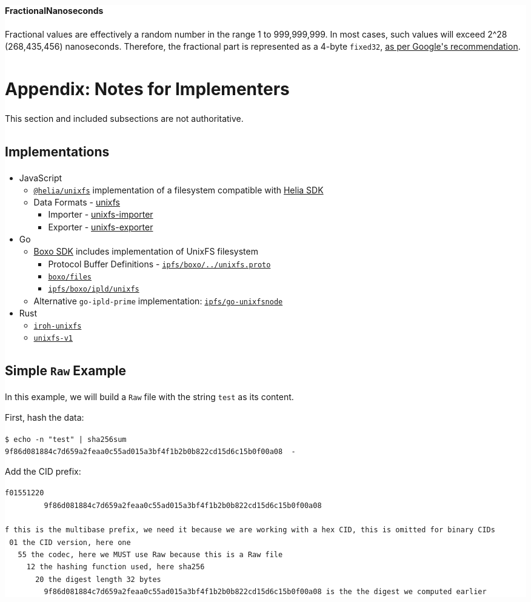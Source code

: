 #### FractionalNanoseconds

Fractional values are effectively a random number in the range 1 to 999,999,999.
In most cases, such values will exceed 2^28 (268,435,456) nanoseconds. Therefore,
the fractional part is represented as a 4-byte `fixed32`,
[as per Google's recommendation](https://developers.google.com/protocol-buffers/docs/proto#scalar).

# Appendix: Notes for Implementers

This section and included subsections are not authoritative.

## Implementations

- JavaScript
  - [`@helia/unixfs`](https://www.npmjs.com/package/@helia/unixfs) implementation of a filesystem compatible with [Helia SDK](https://github.com/ipfs/helia#readme)
  - Data Formats - [unixfs](https://github.com/ipfs/js-ipfs-unixfs)
    - Importer - [unixfs-importer](https://github.com/ipfs/js-ipfs-unixfs/tree/main/packages/ipfs-unixfs-importer)
    - Exporter - [unixfs-exporter](https://github.com/ipfs/js-ipfs-unixfs/tree/main/packages/ipfs-unixfs-exporter)
- Go
  - [Boxo SDK](https://github.com/ipfs/boxo#readme) includes implementation of UnixFS filesystem
    - Protocol Buffer Definitions - [`ipfs/boxo/../unixfs.proto`](https://github.com/ipfs/boxo/blob/v0.23.0/ipld/unixfs/pb/unixfs.proto)
    - [`boxo/files`](https://github.com/ipfs/boxo/tree/main/files)
    - [`ipfs/boxo/ipld/unixfs`](https://github.com/ipfs/boxo/tree/main/ipld/unixfs/)
  - Alternative `go-ipld-prime` implementation: [`ipfs/go-unixfsnode`](https://github.com/ipfs/go-unixfsnode)
- Rust
  - [`iroh-unixfs`](https://github.com/n0-computer/iroh/tree/b7a4dd2b01dbc665435659951e3e06d900966f5f/iroh-unixfs)
  - [`unixfs-v1`](https://github.com/ipfs-rust/unixfsv1)

## Simple `Raw` Example

In this example, we will build a `Raw` file with the string `test` as its content.

First, hash the data:

```console
$ echo -n "test" | sha256sum
9f86d081884c7d659a2feaa0c55ad015a3bf4f1b2b0b822cd15d6c15b0f00a08  -
```

Add the CID prefix:

```
f01551220
         9f86d081884c7d659a2feaa0c55ad015a3bf4f1b2b0b822cd15d6c15b0f00a08

f this is the multibase prefix, we need it because we are working with a hex CID, this is omitted for binary CIDs
 01 the CID version, here one
   55 the codec, here we MUST use Raw because this is a Raw file
     12 the hashing function used, here sha256
       20 the digest length 32 bytes
         9f86d081884c7d659a2feaa0c55ad015a3bf4f1b2b0b822cd15d6c15b0f00a08 is the the digest we computed earlier
```
